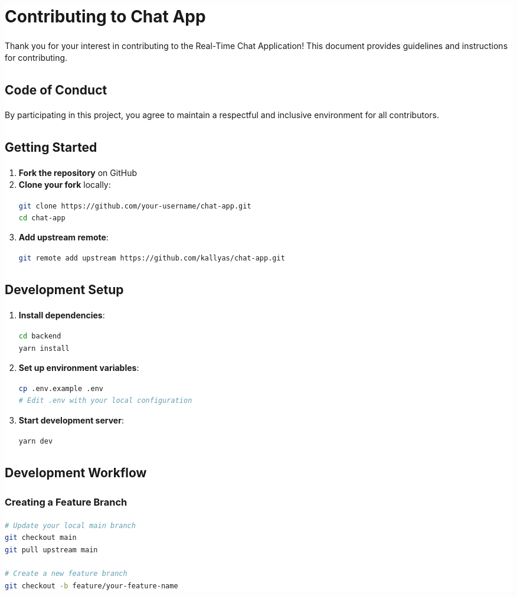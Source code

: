# Contributing to Chat App

Thank you for your interest in contributing to the Real-Time Chat Application! This document provides guidelines and instructions for contributing.

## Code of Conduct

By participating in this project, you agree to maintain a respectful and inclusive environment for all contributors.

## Getting Started

1. **Fork the repository** on GitHub
2. **Clone your fork** locally:
   ```bash
   git clone https://github.com/your-username/chat-app.git
   cd chat-app
   ```
3. **Add upstream remote**:
   ```bash
   git remote add upstream https://github.com/kallyas/chat-app.git
   ```

## Development Setup

1. **Install dependencies**:
   ```bash
   cd backend
   yarn install
   ```

2. **Set up environment variables**:
   ```bash
   cp .env.example .env
   # Edit .env with your local configuration
   ```

3. **Start development server**:
   ```bash
   yarn dev
   ```

## Development Workflow

### Creating a Feature Branch

```bash
# Update your local main branch
git checkout main
git pull upstream main

# Create a new feature branch
git checkout -b feature/your-feature-name
```
